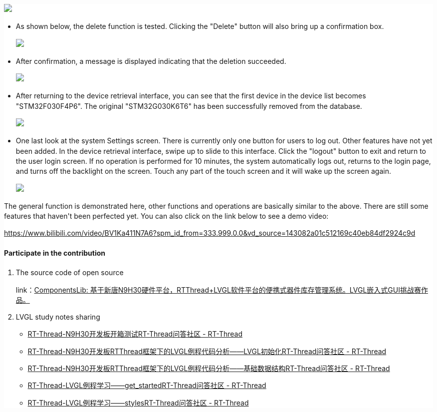   ![](img/DJI_0545.jpg)

- As shown below, the delete function is tested. Clicking the "Delete" button will also bring up a confirmation box.
  
  ![](img/DJI_0546.jpg)

- After confirmation, a message is displayed indicating that the deletion succeeded.
  
  ![](img/DJI_0547.jpg)

- After returning to the device retrieval interface, you can see that the first device in the device list becomes "STM32F030F4P6". The original "STM32G030K6T6" has been successfully removed from the database.
  
  ![](img/DJI_0548.jpg)

- One last look at the system Settings screen. There is currently only one button for users to log out. Other features have not yet been added. In the device retrieval interface, swipe up to slide to this interface. Click the "logout" button to exit and return to the user login screen. If no operation is performed for 10 minutes, the system automatically logs out, returns to the login page, and turns off the backlight on the screen. Touch any part of the touch screen and it will wake up the screen again.
  
  ![](img/DJI_0549.jpg)

The general function is demonstrated here, other functions and operations are basically similar to the above. There are still some features that haven't been perfected yet. You can also click on the link below to see a demo video:

https://www.bilibili.com/video/BV1Ka411N7A6?spm_id_from=333.999.0.0&vd_source=143082a01c512169c40eb84df2924c9d

#### Participate in the contribution

1. The source code of open source
   
   link：[ComponentsLib: 基于新唐N9H30硬件平台，RTThread+LVGL软件平台的便携式器件库存管理系统。LVGL嵌入式GUI挑战赛作品。](https://gitee.com/chengjili/components-lib)

2. LVGL study notes sharing
   
   - [RT-Thread-N9H30开发板开箱测试RT-Thread问答社区 - RT-Thread](https://club.rt-thread.org/ask/article/9a1b494513c87d83.html)
   
   - [RT-Thread-N9H30开发板RTThread框架下的LVGL例程代码分析——LVGL初始化RT-Thread问答社区 - RT-Thread](https://club.rt-thread.org/ask/article/bd14f02158909272.html)
   
   - [RT-Thread-N9H30开发板RTThread框架下的LVGL例程代码分析——基础数据结构RT-Thread问答社区 - RT-Thread](https://club.rt-thread.org/ask/article/4ce9eae1c91426aa.html)
   
   - [RT-Thread-LVGL例程学习——get_startedRT-Thread问答社区 - RT-Thread](https://club.rt-thread.org/ask/article/580366a0f1742c3f.html)
   
   - [RT-Thread-LVGL例程学习——stylesRT-Thread问答社区 - RT-Thread](https://club.rt-thread.org/ask/article/e9cda20a6624b244.html)
   